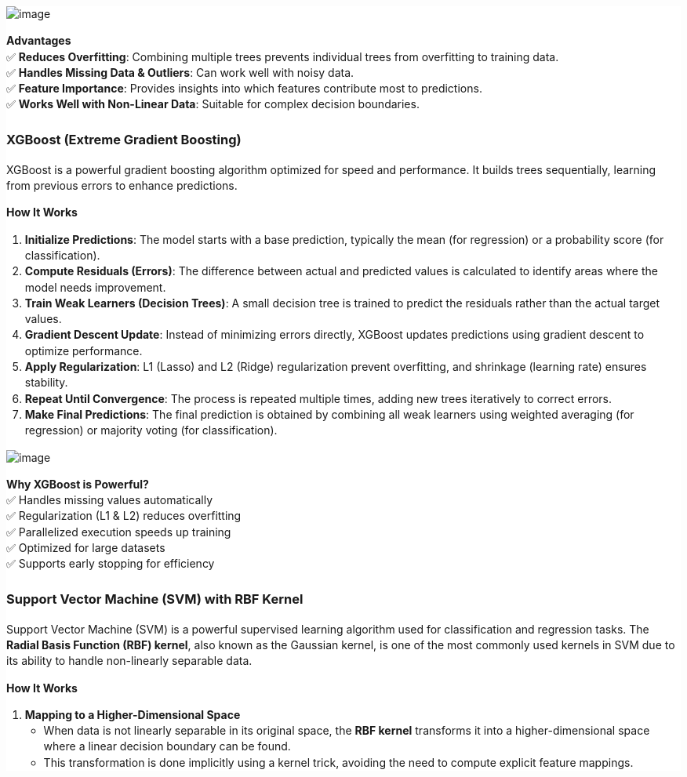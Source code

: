 ![image](https://github.com/user-attachments/assets/e4abdb57-8a64-4d61-b4e9-8b06845f3264)

**Advantages**  
✅ **Reduces Overfitting**: Combining multiple trees prevents individual trees from overfitting to training data.  
✅ **Handles Missing Data & Outliers**: Can work well with noisy data.  
✅ **Feature Importance**: Provides insights into which features contribute most to predictions.  
✅ **Works Well with Non-Linear Data**: Suitable for complex decision boundaries.  

### XGBoost (Extreme Gradient Boosting) 

XGBoost is a powerful gradient boosting algorithm optimized for speed and performance. It builds trees sequentially, learning from previous errors to enhance predictions.  

**How It Works**  
1. **Initialize Predictions**: The model starts with a base prediction, typically the mean (for regression) or a probability score (for classification).  
2. **Compute Residuals (Errors)**: The difference between actual and predicted values is calculated to identify areas where the model needs improvement.  
3. **Train Weak Learners (Decision Trees)**: A small decision tree is trained to predict the residuals rather than the actual target values.  
4. **Gradient Descent Update**: Instead of minimizing errors directly, XGBoost updates predictions using gradient descent to optimize performance.  
5. **Apply Regularization**: L1 (Lasso) and L2 (Ridge) regularization prevent overfitting, and shrinkage (learning rate) ensures stability.  
6. **Repeat Until Convergence**: The process is repeated multiple times, adding new trees iteratively to correct errors.  
7. **Make Final Predictions**: The final prediction is obtained by combining all weak learners using weighted averaging (for regression) or majority voting (for classification).

![image](https://github.com/user-attachments/assets/ea96f5a2-c3eb-4797-b57c-9d9899a9f536)

**Why XGBoost is Powerful?**  
✅ Handles missing values automatically  
✅ Regularization (L1 & L2) reduces overfitting  
✅ Parallelized execution speeds up training  
✅ Optimized for large datasets  
✅ Supports early stopping for efficiency  

### **Support Vector Machine (SVM) with RBF Kernel**  

Support Vector Machine (SVM) is a powerful supervised learning algorithm used for classification and regression tasks. The **Radial Basis Function (RBF) kernel**, also known as the Gaussian kernel, is one of the most commonly used kernels in SVM due to its ability to handle non-linearly separable data.  

**How It Works**  
1. **Mapping to a Higher-Dimensional Space**  
   - When data is not linearly separable in its original space, the **RBF kernel** transforms it into a higher-dimensional space where a linear decision boundary can be found.  
   - This transformation is done implicitly using a kernel trick, avoiding the need to compute explicit feature mappings.  
